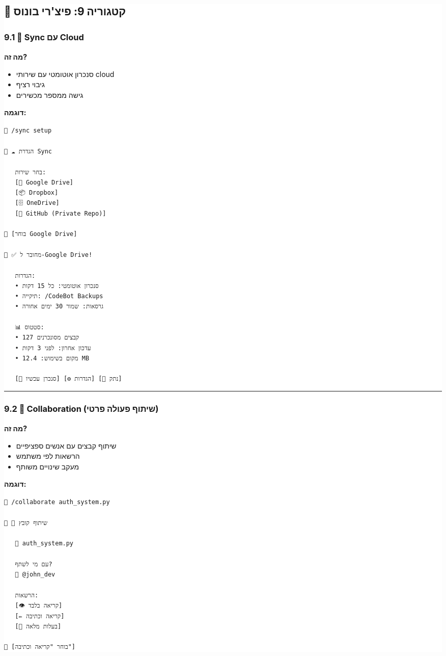 
## 🎁 קטגוריה 9: פיצ'רי בונוס

### 9.1 🔄 Sync עם Cloud
**מה זה?**
- סנכרון אוטומטי עם שירותי cloud
- גיבוי רציף
- גישה ממספר מכשירים

**דוגמה:**
```
👤 /sync setup

🤖 ☁️ הגדרת Sync
   
   בחר שירות:
   [💾 Google Drive]
   [📦 Dropbox]
   [🗄️ OneDrive]
   [🐙 GitHub (Private Repo)]
   
👤 [בוחר Google Drive]

🤖 ✅ מחובר ל-Google Drive!
   
   הגדרות:
   • סנכרון אוטומטי: כל 15 דקות
   • תיקייה: /CodeBot Backups
   • גרסאות: שמור 30 ימים אחורה
   
   📊 סטטוס:
   • 127 קבצים מסונכרנים
   • עדכון אחרון: לפני 3 דקות
   • מקום בשימוש: 12.4 MB
   
   [🔄 סנכרן עכשיו] [⚙️ הגדרות] [🔗 נתק]
```

---

### 9.2 🤝 Collaboration (שיתוף פעולה פרטי)
**מה זה?**
- שיתוף קבצים עם אנשים ספציפיים
- הרשאות לפי משתמש
- מעקב שינויים משותף

**דוגמה:**
```
👤 /collaborate auth_system.py

🤖 🤝 שיתוף קובץ
   
   📄 auth_system.py
   
   עם מי לשתף?
   👤 @john_dev
   
   הרשאות:
   [👁️ קריאה בלבד]
   [✏️ קריאה וכתיבה]
   [👑 בעלות מלאה]
   
👤 [בוחר "קריאה וכתיבה"]

```